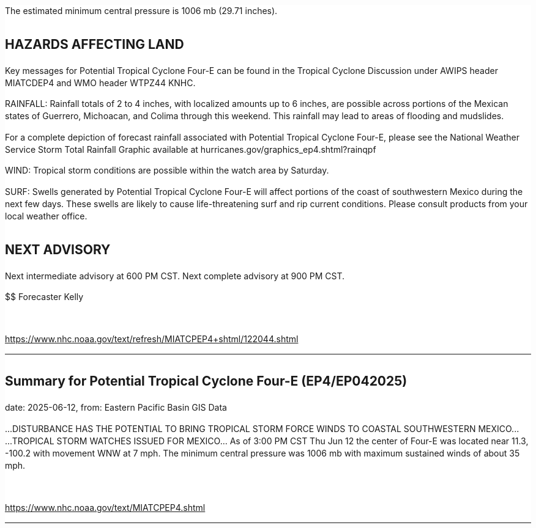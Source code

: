 The estimated minimum central pressure is 1006 mb (29.71 inches).
 
 
HAZARDS AFFECTING LAND
----------------------
Key messages for Potential Tropical Cyclone Four-E can be found in
the Tropical Cyclone Discussion under AWIPS header MIATCDEP4 and WMO
header WTPZ44 KNHC.
 
RAINFALL: Rainfall totals of 2 to 4 inches, with localized amounts
up to 6 inches, are possible across portions of the Mexican states
of Guerrero, Michoacan, and Colima through this weekend. This
rainfall may lead to areas of flooding and mudslides.
 
For a complete depiction of forecast rainfall associated with
Potential Tropical Cyclone Four-E, please see the National Weather
Service Storm Total Rainfall Graphic available at
hurricanes.gov/graphics_ep4.shtml?rainqpf
 
WIND:  Tropical storm conditions are possible within the watch
area by Saturday.
 
SURF:  Swells generated by Potential Tropical Cyclone Four-E will
affect portions of the coast of southwestern Mexico during the next
few days. These swells are likely to cause life-threatening surf and
rip current conditions. Please consult products from your local
weather office.
 
 
NEXT ADVISORY
-------------
Next intermediate advisory at 600 PM CST.
Next complete advisory at 900 PM CST.
 
$$
Forecaster Kelly</pre> 

<br> 

<https://www.nhc.noaa.gov/text/refresh/MIATCPEP4+shtml/122044.shtml>

---

## Summary for Potential Tropical Cyclone Four-E (EP4/EP042025)

date: 2025-06-12, from: Eastern Pacific Basin GIS Data

...DISTURBANCE HAS THE POTENTIAL TO BRING TROPICAL STORM FORCE WINDS TO COASTAL SOUTHWESTERN MEXICO... ...TROPICAL STORM WATCHES ISSUED FOR MEXICO... As of 3:00 PM CST Thu Jun 12 the center of Four-E was located near 11.3, -100.2 with movement WNW at 7 mph. The minimum central pressure was 1006 mb with maximum sustained winds of about 35 mph. 

<br> 

<https://www.nhc.noaa.gov/text/MIATCPEP4.shtml>

---